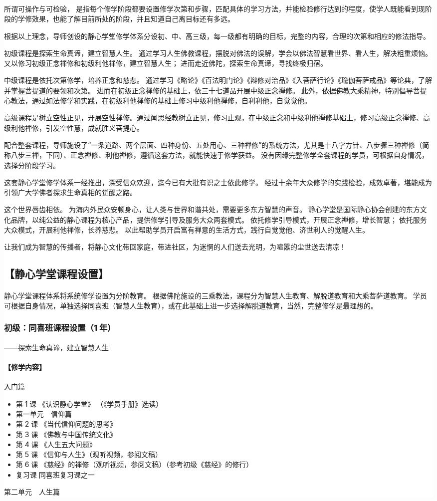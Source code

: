 所谓可操作与可检验，
是指每个修学阶段都要设置修学次第和步骤，匹配具体的学习方法，并能检验修行达到的程度，使学人既能看到现阶段的学修效果，也能了解目前所处的阶段，并且知道自己离目标还有多远。

根据以上理念，导师创设的静心学堂修学体系分设初、中、高三级，每一级都有明确的目标，完整的内容，合理的次第和相应的修法指导。

初级课程是探索生命真谛，建立智慧人生。
通过学习人生佛教课程，摆脱对佛法的误解，学会以佛法智慧看世界、看人生，解决粗重烦恼。
又以修习初级正念禅修和初级利他禅修，建立智慧人生；
进而走近佛陀，探索生命真谛，寻找终极归宿。

中级课程是依托次第修学，培养正念和慈悲。
通过学习《略论》《百法明门论》《辩修对治品》《入菩萨行论》《瑜伽菩萨戒品》等论典，了解并掌握菩提道的要领和次第。
进而在初级正念禅修的基础上，依三十七道品开展中级正念禅修。
此外，依据佛教大乘精神，特别倡导菩提心教法，通过如法修学和实践，在初级利他禅修的基础上修习中级利他禅修，自利利他，自觉觉他。

高级课程是树立空性正见，开展空性禅修。通过闻思经教树立正见，修习止观，在中级正念和中级利他禅修基础上，修习高级正念禅修、高级利他禅修，引发空性慧，成就胜义菩提心。

配合整套课程，导师施设了“一条道路、两个层面、四种身份、五处用心、三种禅修”的系统方法，尤其是十八字方针、八步骤三种禅修（简称八步三禅，下同）、正念禅修、利他禅修，遵循这套方法，就能快速于修学获益。
没有因缘完整修学全套课程的学员，可根据自身情况，选择分阶段学习。

这套静心学堂修学体系一经推出，深受信众欢迎，迄今已有大批有识之士依此修学。
经过十余年大众修学的实践检验，成效卓著，堪能成为引领广大学佛者探求生命真相的觉醒之路。

这个世界唇齿相依。
为海内外民众安顿身心，让人类与世界和谐共处，需要更多东方智慧的声音。
静心学堂是国际静心协会创建的东方文化品牌，以纯公益的静心课程为核心产品，提供修学引导及服务大众两套模式。
依托修学引导模式，开展正念禅修，增长智慧；
依托服务大众模式，开展利他禅修，长养慈悲。
以此帮助学员开启富有禅意的生活方式，践行自觉觉他、济世利人的觉醒人生。

让我们成为智慧的传播者，将静⼼⽂化带回家庭，带进社区，为迷惘的人们送去光明，为喧嚣的尘世送去清凉！

## 【静心学堂课程设置】

静心学堂课程体系将系统修学设置为分阶教育。
根据佛陀施设的三乘教法，课程分为智慧人生教育、解脱道教育和大乘菩萨道教育。
学员可根据自身情况，单独选择同喜班（智慧人生教育），或在此基础上进一步选择解脱道教育，当然，完整修学是最理想的。

### 初级：同喜班课程设置（1 年）

——探索生命真谛，建立智慧人生

#### 【修学内容】

入门篇

- 第 1 课 《认识静心学堂》 （《学员手册》选读）
- 第一单元　信仰篇
- 第 2 课 《当代信仰问题的思考》
- 第 3 课 《佛教与中国传统文化》
- 第 4 课 《人生五大问题》
- 第 5 课 《信仰与人生》（观听视频，参阅文稿）
- 第 6 课 《慈经》的禅修（观听视频，参阅文稿）（参考初级《慈经》的修行）
- 复习课 同喜班复习课之一

第二单元　人生篇
